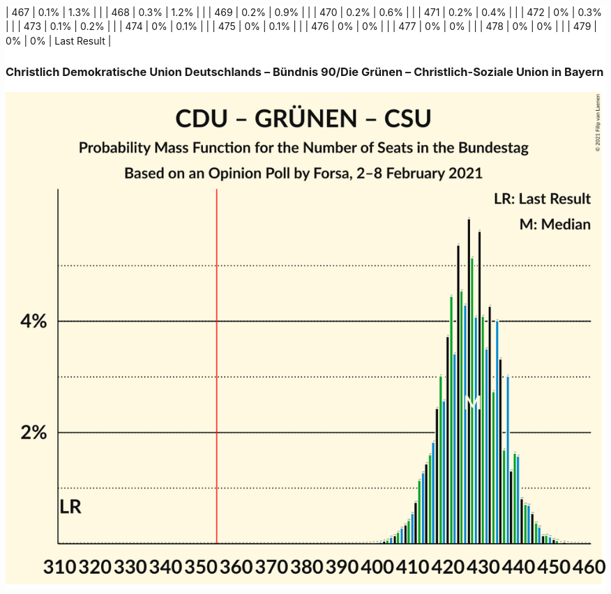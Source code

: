 | 467 | 0.1% | 1.3% |  |
| 468 | 0.3% | 1.2% |  |
| 469 | 0.2% | 0.9% |  |
| 470 | 0.2% | 0.6% |  |
| 471 | 0.2% | 0.4% |  |
| 472 | 0% | 0.3% |  |
| 473 | 0.1% | 0.2% |  |
| 474 | 0% | 0.1% |  |
| 475 | 0% | 0.1% |  |
| 476 | 0% | 0% |  |
| 477 | 0% | 0% |  |
| 478 | 0% | 0% |  |
| 479 | 0% | 0% | Last Result |

### Christlich Demokratische Union Deutschlands – Bündnis 90/Die Grünen – Christlich-Soziale Union in Bayern

![Graph with seats probability mass function not yet produced](2021-02-08-Forsa-coalitions-seats-pmf-cdu–grünen–csu.png "Seats Probability Mass Function")
